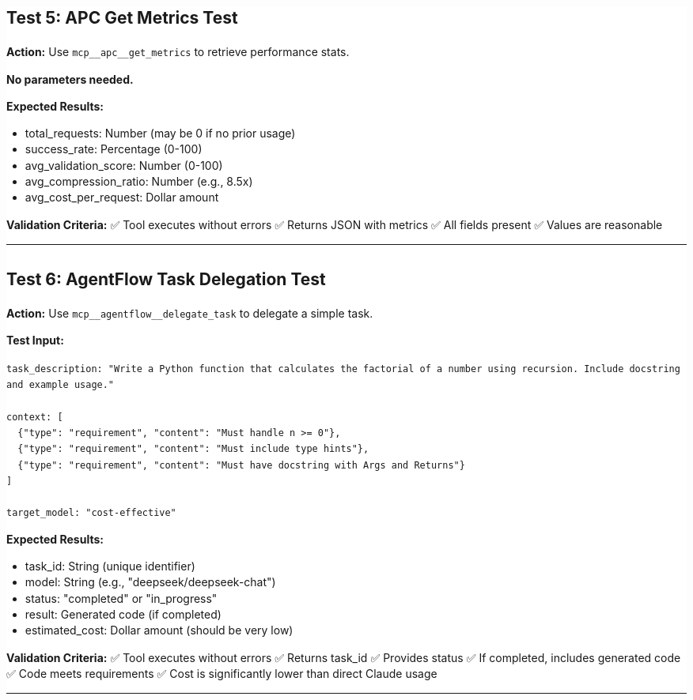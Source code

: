 
## Test 5: APC Get Metrics Test

**Action:** Use `mcp__apc__get_metrics` to retrieve performance stats.

**No parameters needed.**

**Expected Results:**
- total_requests: Number (may be 0 if no prior usage)
- success_rate: Percentage (0-100)
- avg_validation_score: Number (0-100)
- avg_compression_ratio: Number (e.g., 8.5x)
- avg_cost_per_request: Dollar amount

**Validation Criteria:**
✅ Tool executes without errors
✅ Returns JSON with metrics
✅ All fields present
✅ Values are reasonable

---

## Test 6: AgentFlow Task Delegation Test

**Action:** Use `mcp__agentflow__delegate_task` to delegate a simple task.

**Test Input:**
```
task_description: "Write a Python function that calculates the factorial of a number using recursion. Include docstring and example usage."

context: [
  {"type": "requirement", "content": "Must handle n >= 0"},
  {"type": "requirement", "content": "Must include type hints"},
  {"type": "requirement", "content": "Must have docstring with Args and Returns"}
]

target_model: "cost-effective"
```

**Expected Results:**
- task_id: String (unique identifier)
- model: String (e.g., "deepseek/deepseek-chat")
- status: "completed" or "in_progress"
- result: Generated code (if completed)
- estimated_cost: Dollar amount (should be very low)

**Validation Criteria:**
✅ Tool executes without errors
✅ Returns task_id
✅ Provides status
✅ If completed, includes generated code
✅ Code meets requirements
✅ Cost is significantly lower than direct Claude usage

---